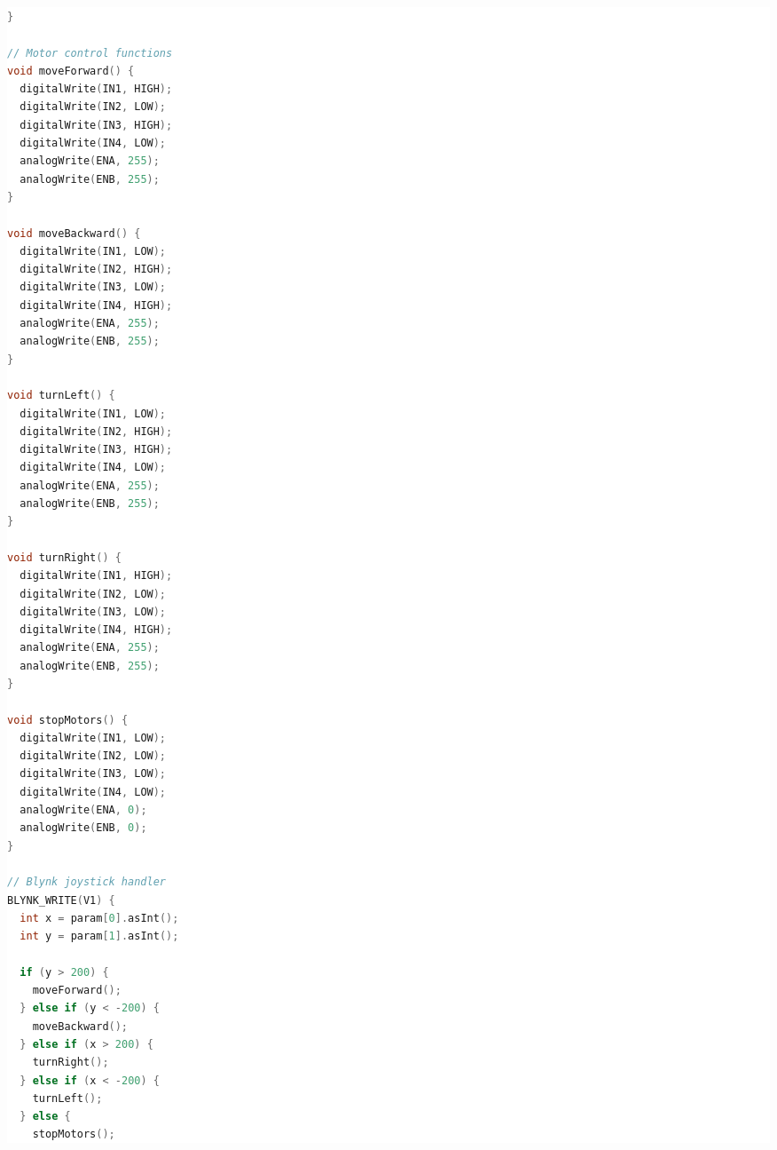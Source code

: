```cpp
}

// Motor control functions
void moveForward() {
  digitalWrite(IN1, HIGH);
  digitalWrite(IN2, LOW);
  digitalWrite(IN3, HIGH);
  digitalWrite(IN4, LOW);
  analogWrite(ENA, 255);
  analogWrite(ENB, 255);
}

void moveBackward() {
  digitalWrite(IN1, LOW);
  digitalWrite(IN2, HIGH);
  digitalWrite(IN3, LOW);
  digitalWrite(IN4, HIGH);
  analogWrite(ENA, 255);
  analogWrite(ENB, 255);
}

void turnLeft() {
  digitalWrite(IN1, LOW);
  digitalWrite(IN2, HIGH);
  digitalWrite(IN3, HIGH);
  digitalWrite(IN4, LOW);
  analogWrite(ENA, 255);
  analogWrite(ENB, 255);
}

void turnRight() {
  digitalWrite(IN1, HIGH);
  digitalWrite(IN2, LOW);
  digitalWrite(IN3, LOW);
  digitalWrite(IN4, HIGH);
  analogWrite(ENA, 255);
  analogWrite(ENB, 255);
}

void stopMotors() {
  digitalWrite(IN1, LOW);
  digitalWrite(IN2, LOW);
  digitalWrite(IN3, LOW);
  digitalWrite(IN4, LOW);
  analogWrite(ENA, 0);
  analogWrite(ENB, 0);
}

// Blynk joystick handler
BLYNK_WRITE(V1) {
  int x = param[0].asInt();
  int y = param[1].asInt();
  
  if (y > 200) {
    moveForward();
  } else if (y < -200) {
    moveBackward();
  } else if (x > 200) {
    turnRight();
  } else if (x < -200) {
    turnLeft();
  } else {
    stopMotors();
```